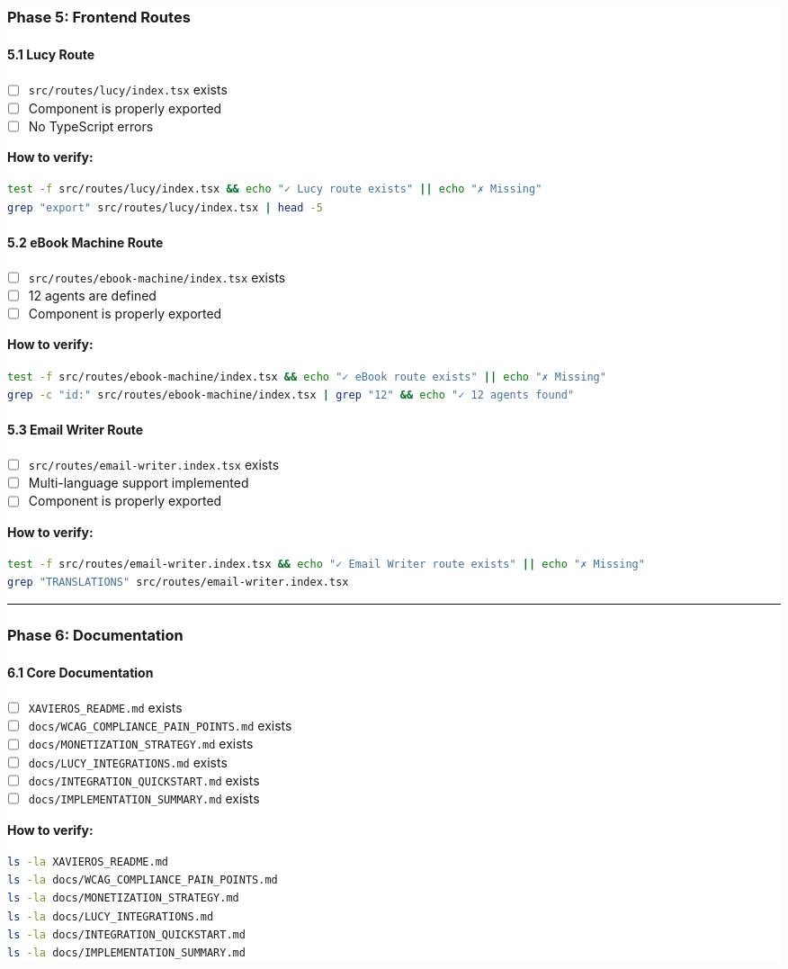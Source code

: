 
### Phase 5: Frontend Routes

#### 5.1 Lucy Route
- [ ] `src/routes/lucy/index.tsx` exists
- [ ] Component is properly exported
- [ ] No TypeScript errors

**How to verify:**
```bash
test -f src/routes/lucy/index.tsx && echo "✓ Lucy route exists" || echo "✗ Missing"
grep "export" src/routes/lucy/index.tsx | head -5
```

#### 5.2 eBook Machine Route
- [ ] `src/routes/ebook-machine/index.tsx` exists
- [ ] 12 agents are defined
- [ ] Component is properly exported

**How to verify:**
```bash
test -f src/routes/ebook-machine/index.tsx && echo "✓ eBook route exists" || echo "✗ Missing"
grep -c "id:" src/routes/ebook-machine/index.tsx | grep "12" && echo "✓ 12 agents found"
```

#### 5.3 Email Writer Route
- [ ] `src/routes/email-writer.index.tsx` exists
- [ ] Multi-language support implemented
- [ ] Component is properly exported

**How to verify:**
```bash
test -f src/routes/email-writer.index.tsx && echo "✓ Email Writer route exists" || echo "✗ Missing"
grep "TRANSLATIONS" src/routes/email-writer.index.tsx
```

---

### Phase 6: Documentation

#### 6.1 Core Documentation
- [ ] `XAVIEROS_README.md` exists
- [ ] `docs/WCAG_COMPLIANCE_PAIN_POINTS.md` exists
- [ ] `docs/MONETIZATION_STRATEGY.md` exists
- [ ] `docs/LUCY_INTEGRATIONS.md` exists
- [ ] `docs/INTEGRATION_QUICKSTART.md` exists
- [ ] `docs/IMPLEMENTATION_SUMMARY.md` exists

**How to verify:**
```bash
ls -la XAVIEROS_README.md
ls -la docs/WCAG_COMPLIANCE_PAIN_POINTS.md
ls -la docs/MONETIZATION_STRATEGY.md
ls -la docs/LUCY_INTEGRATIONS.md
ls -la docs/INTEGRATION_QUICKSTART.md
ls -la docs/IMPLEMENTATION_SUMMARY.md
```
